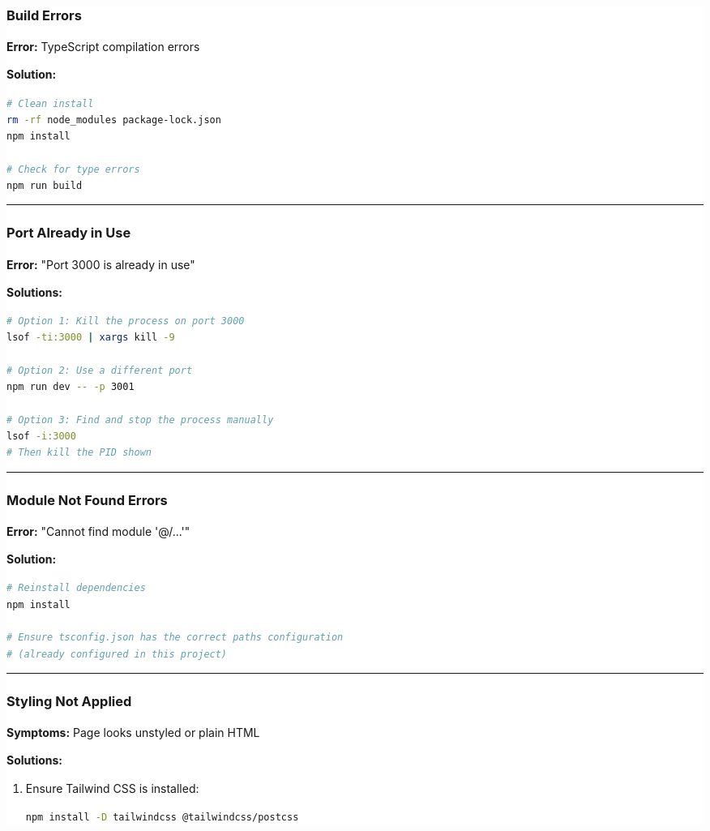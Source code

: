 
### Build Errors

**Error:** TypeScript compilation errors

**Solution:**
```bash
# Clean install
rm -rf node_modules package-lock.json
npm install

# Check for type errors
npm run build
```

---

### Port Already in Use

**Error:** "Port 3000 is already in use"

**Solutions:**
```bash
# Option 1: Kill the process on port 3000
lsof -ti:3000 | xargs kill -9

# Option 2: Use a different port
npm run dev -- -p 3001

# Option 3: Find and stop the process manually
lsof -i:3000
# Then kill the PID shown
```

---

### Module Not Found Errors

**Error:** "Cannot find module '@/...'"

**Solution:**
```bash
# Reinstall dependencies
npm install

# Ensure tsconfig.json has the correct paths configuration
# (already configured in this project)
```

---

### Styling Not Applied

**Symptoms:** Page looks unstyled or plain HTML

**Solutions:**
1. Ensure Tailwind CSS is installed:
   ```bash
   npm install -D tailwindcss @tailwindcss/postcss
   ```
